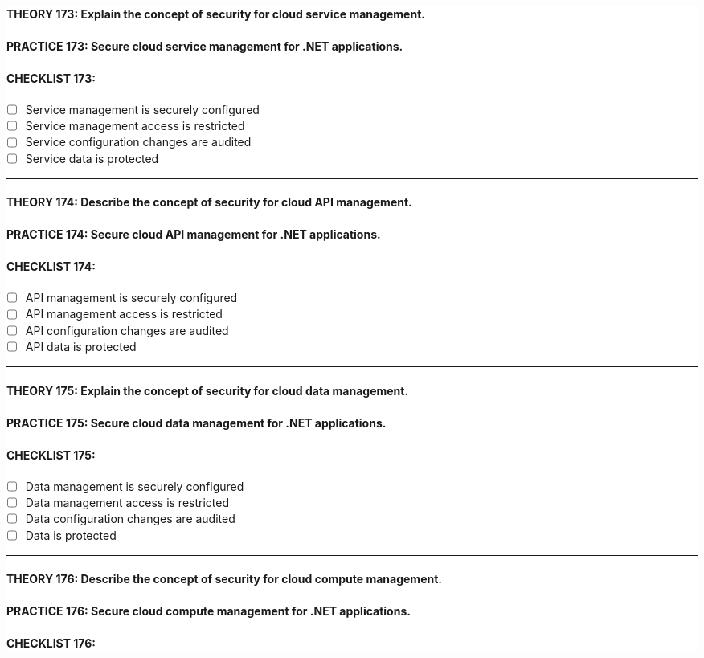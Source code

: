 
#### THEORY 173: Explain the concept of security for cloud service management.

#### PRACTICE 173: Secure cloud service management for .NET applications.

#### CHECKLIST 173:

- [ ] Service management is securely configured
- [ ] Service management access is restricted
- [ ] Service configuration changes are audited
- [ ] Service data is protected

---

#### THEORY 174: Describe the concept of security for cloud API management.

#### PRACTICE 174: Secure cloud API management for .NET applications.

#### CHECKLIST 174:

- [ ] API management is securely configured
- [ ] API management access is restricted
- [ ] API configuration changes are audited
- [ ] API data is protected

---

#### THEORY 175: Explain the concept of security for cloud data management.

#### PRACTICE 175: Secure cloud data management for .NET applications.

#### CHECKLIST 175:

- [ ] Data management is securely configured
- [ ] Data management access is restricted
- [ ] Data configuration changes are audited
- [ ] Data is protected

---

#### THEORY 176: Describe the concept of security for cloud compute management.

#### PRACTICE 176: Secure cloud compute management for .NET applications.

#### CHECKLIST 176:
